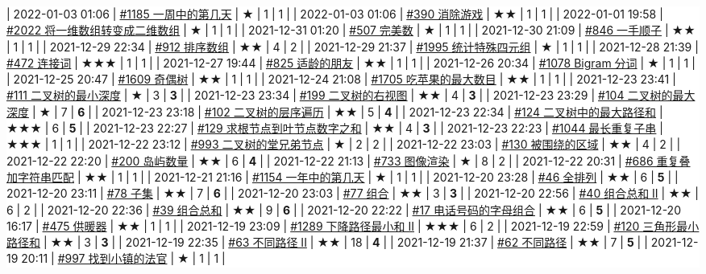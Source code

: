| 2022-01-03 01:06 | [#1185 一周中的第几天](https://leetcode-cn.com/problems/day-of-the-week) | ★ | 1 | 1 |
| 2022-01-03 01:06 | [#390 消除游戏](https://leetcode-cn.com/problems/elimination-game) | ★★ | 1 | 1 |
| 2022-01-01 19:58 | [#2022 将一维数组转变成二维数组](https://leetcode-cn.com/problems/convert-1d-array-into-2d-array) | ★ | 1 | 1 |
| 2021-12-31 01:20 | [#507 完美数](https://leetcode-cn.com/problems/perfect-number) | ★ | 1 | 1 |
| 2021-12-30 21:09 | [#846 一手顺子](https://leetcode-cn.com/problems/hand-of-straights) | ★★ | 1 | 1 |
| 2021-12-29 22:34 | [#912 排序数组](https://leetcode-cn.com/problems/sort-an-array) | ★★ | 4 | 2 |
| 2021-12-29 21:37 | [#1995 统计特殊四元组](https://leetcode-cn.com/problems/count-special-quadruplets) | ★ | 1 | 1 |
| 2021-12-28 21:39 | [#472 连接词](https://leetcode-cn.com/problems/concatenated-words) | ★★★ | 1 | 1 |
| 2021-12-27 19:44 | [#825 适龄的朋友](https://leetcode-cn.com/problems/friends-of-appropriate-ages) | ★★ | 1 | 1 |
| 2021-12-26 20:34 | [#1078 Bigram 分词](https://leetcode-cn.com/problems/occurrences-after-bigram) | ★ | 1 | 1 |
| 2021-12-25 20:47 | [#1609 奇偶树](https://leetcode-cn.com/problems/even-odd-tree) | ★★ | 1 | 1 |
| 2021-12-24 21:08 | [#1705 吃苹果的最大数目](https://leetcode-cn.com/problems/maximum-number-of-eaten-apples) | ★★ | 1 | 1 |
| 2021-12-23 23:41 | [#111 二叉树的最小深度](https://leetcode-cn.com/problems/minimum-depth-of-binary-tree) | ★ | 3 | **3** |
| 2021-12-23 23:34 | [#199 二叉树的右视图](https://leetcode-cn.com/problems/binary-tree-right-side-view) | ★★ | 4 | **3** |
| 2021-12-23 23:29 | [#104 二叉树的最大深度](https://leetcode-cn.com/problems/maximum-depth-of-binary-tree) | ★ | 7 | **6** |
| 2021-12-23 23:18 | [#102 二叉树的层序遍历](https://leetcode-cn.com/problems/binary-tree-level-order-traversal) | ★★ | 5 | **4** |
| 2021-12-23 22:34 | [#124 二叉树中的最大路径和](https://leetcode-cn.com/problems/binary-tree-maximum-path-sum) | ★★★ | 6 | **5** |
| 2021-12-23 22:27 | [#129 求根节点到叶节点数字之和](https://leetcode-cn.com/problems/sum-root-to-leaf-numbers) | ★★ | 4 | **3** |
| 2021-12-23 22:23 | [#1044 最长重复子串](https://leetcode-cn.com/problems/longest-duplicate-substring) | ★★★ | 1 | 1 |
| 2021-12-22 23:12 | [#993 二叉树的堂兄弟节点](https://leetcode-cn.com/problems/cousins-in-binary-tree) | ★ | 2 | 2 |
| 2021-12-22 23:03 | [#130 被围绕的区域](https://leetcode-cn.com/problems/surrounded-regions) | ★★ | 4 | 2 |
| 2021-12-22 22:20 | [#200 岛屿数量](https://leetcode-cn.com/problems/number-of-islands) | ★★ | 6 | **4** |
| 2021-12-22 21:13 | [#733 图像渲染](https://leetcode-cn.com/problems/flood-fill) | ★ | 8 | 2 |
| 2021-12-22 20:31 | [#686 重复叠加字符串匹配](https://leetcode-cn.com/problems/repeated-string-match) | ★★ | 1 | 1 |
| 2021-12-21 21:16 | [#1154 一年中的第几天](https://leetcode-cn.com/problems/day-of-the-year) | ★ | 1 | 1 |
| 2021-12-20 23:28 | [#46 全排列](https://leetcode-cn.com/problems/permutations) | ★★ | 6 | **5** |
| 2021-12-20 23:11 | [#78 子集](https://leetcode-cn.com/problems/subsets) | ★★ | 7 | **6** |
| 2021-12-20 23:03 | [#77 组合](https://leetcode-cn.com/problems/combinations) | ★★ | 3 | **3** |
| 2021-12-20 22:56 | [#40 组合总和 II](https://leetcode-cn.com/problems/combination-sum-ii) | ★★ | 6 | 2 |
| 2021-12-20 22:36 | [#39 组合总和](https://leetcode-cn.com/problems/combination-sum) | ★★ | 9 | **6** |
| 2021-12-20 22:22 | [#17 电话号码的字母组合](https://leetcode-cn.com/problems/letter-combinations-of-a-phone-number) | ★★ | 6 | **5** |
| 2021-12-20 16:17 | [#475 供暖器](https://leetcode-cn.com/problems/heaters) | ★★ | 1 | 1 |
| 2021-12-19 23:09 | [#1289 下降路径最小和  II](https://leetcode-cn.com/problems/minimum-falling-path-sum-ii) | ★★★ | 6 | 2 |
| 2021-12-19 22:59 | [#120 三角形最小路径和](https://leetcode-cn.com/problems/triangle) | ★★ | 3 | **3** |
| 2021-12-19 22:35 | [#63 不同路径 II](https://leetcode-cn.com/problems/unique-paths-ii) | ★★ | 18 | **4** |
| 2021-12-19 21:37 | [#62 不同路径](https://leetcode-cn.com/problems/unique-paths) | ★★ | 7 | **5** |
| 2021-12-19 20:11 | [#997 找到小镇的法官](https://leetcode-cn.com/problems/find-the-town-judge) | ★ | 1 | 1 |